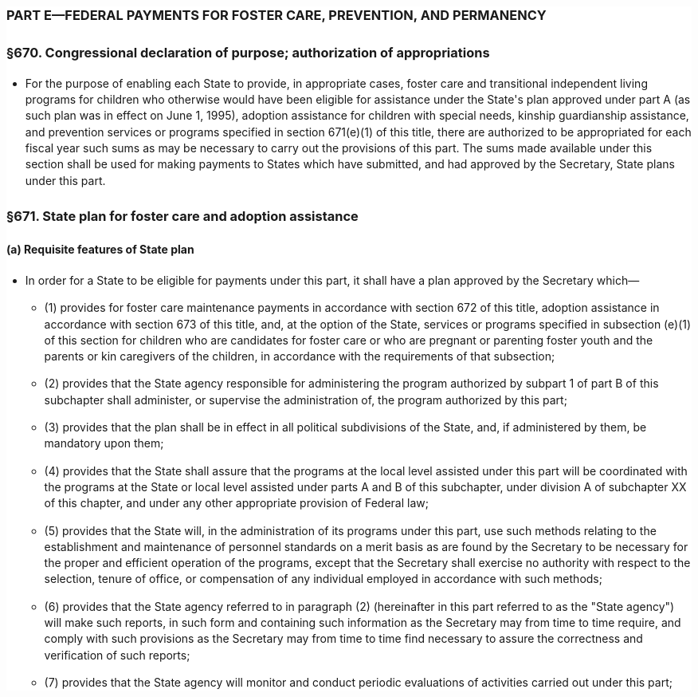 ### PART E—FEDERAL PAYMENTS FOR FOSTER CARE, PREVENTION, AND PERMANENCY

### §670. Congressional declaration of purpose; authorization of appropriations
* For the purpose of enabling each State to provide, in appropriate cases, foster care and transitional independent living programs for children who otherwise would have been eligible for assistance under the State's plan approved under part A (as such plan was in effect on June 1, 1995), adoption assistance for children with special needs, kinship guardianship assistance, and prevention services or programs specified in section 671(e)(1) of this title, there are authorized to be appropriated for each fiscal year such sums as may be necessary to carry out the provisions of this part. The sums made available under this section shall be used for making payments to States which have submitted, and had approved by the Secretary, State plans under this part.

### §671. State plan for foster care and adoption assistance
#### (a) Requisite features of State plan
* In order for a State to be eligible for payments under this part, it shall have a plan approved by the Secretary which—

  * (1) provides for foster care maintenance payments in accordance with section 672 of this title, adoption assistance in accordance with section 673 of this title, and, at the option of the State, services or programs specified in subsection (e)(1) of this section for children who are candidates for foster care or who are pregnant or parenting foster youth and the parents or kin caregivers of the children, in accordance with the requirements of that subsection;

  * (2) provides that the State agency responsible for administering the program authorized by subpart 1 of part B of this subchapter shall administer, or supervise the administration of, the program authorized by this part;

  * (3) provides that the plan shall be in effect in all political subdivisions of the State, and, if administered by them, be mandatory upon them;

  * (4) provides that the State shall assure that the programs at the local level assisted under this part will be coordinated with the programs at the State or local level assisted under parts A and B of this subchapter, under division A of subchapter XX of this chapter, and under any other appropriate provision of Federal law;

  * (5) provides that the State will, in the administration of its programs under this part, use such methods relating to the establishment and maintenance of personnel standards on a merit basis as are found by the Secretary to be necessary for the proper and efficient operation of the programs, except that the Secretary shall exercise no authority with respect to the selection, tenure of office, or compensation of any individual employed in accordance with such methods;

  * (6) provides that the State agency referred to in paragraph (2) (hereinafter in this part referred to as the "State agency") will make such reports, in such form and containing such information as the Secretary may from time to time require, and comply with such provisions as the Secretary may from time to time find necessary to assure the correctness and verification of such reports;

  * (7) provides that the State agency will monitor and conduct periodic evaluations of activities carried out under this part;
